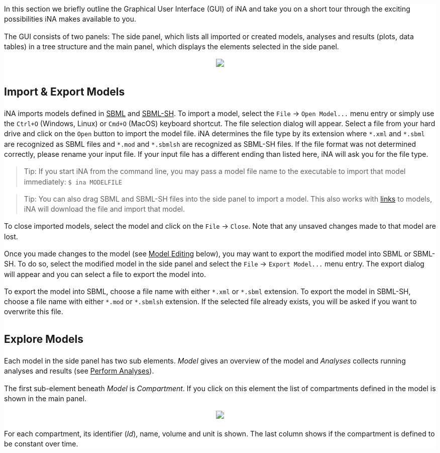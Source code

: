 In this section we briefly outline the Graphical User Interface (GUI) of iNA and take you on a short tour through the exciting possibilities iNA makes available to you.

The GUI consists of two panels: The side panel, which lists all imported or created models, analyses and results (plots, data tables) in a tree structure and the main panel, which displays the elements selected in the side panel.


<p align='center'> <img src='http://i49.tinypic.com/33biuyp.png' width='320' /> </p>


## Import & Export Models ##

iNA imports models defined in [SBML](http://www.sbml.org) and [SBML-SH](SBMLsh.md). To import a model, select the `File` -> `Open Model...` menu entry or simply use the `Ctrl+O` (Windows, Linux) or `Cmd+O` (MacOS) keyboard shortcut. The file selection dialog will appear. Select a file from your hard drive and click on the `Open` button to import the  model file. iNA determines the file type by its extension where `*.xml` and `*.sbml` are recognized as SBML files and `*.mod` and `*.sbmlsh` are recognized as SBML-SH files. If the file format was not determined correctly, please rename your input file. If your input file has a different ending than listed here, iNA will ask you for the file type.

> Tip: If you start iNA from the command line, you may pass a model file name to the executable to import that model immediately: `$ ina MODELFILE`

> Tip: You can also drag SBML and SBML-SH files into the side panel to import a model. This also works with [links](https://intrinsic-noise-analyzer.googlecode.com/files/tut1_genemodel.sbmlsh) to models, iNA will download the file and import that model.

To close imported models, select the model and click on the `File` -> `Close`. Note that any unsaved changes made to that model are lost.


Once you made changes to the model (see [Model Editing](Help#Model_Editing.md) below), you may want to export the modified model into SBML or SBML-SH. To do so, select the modified model in the side panel and select the `File` -> `Export Model...` menu entry. The export dialog will appear and you can select a file to export the model into.

To export the model into SBML, choose a file name with either `*.xml` or `*.sbml` extension. To export the model in SBML-SH, choose a file name with either `*.mod` or `*.sbmlsh` extension. If the selected file already exists, you will be asked if you want to overwrite this file.


## Explore Models ##

Each model in the side panel has two sub elements. _Model_ gives an overview of the model and _Analyses_ collects running analyses and results (see [Perform Analyses](Help#Perform_Analyses.md)).

The first sub-element beneath _Model_ is _Compartment_. If you click on this element the list of compartments defined in the model is shown in the main panel.

<p align='center'><img src='http://i49.tinypic.com/10cnabt.png' width='320' /></p>

For each compartment, its identifier (_Id_), name, volume and unit is shown. The last column shows if the compartment is defined to be constant over time.
